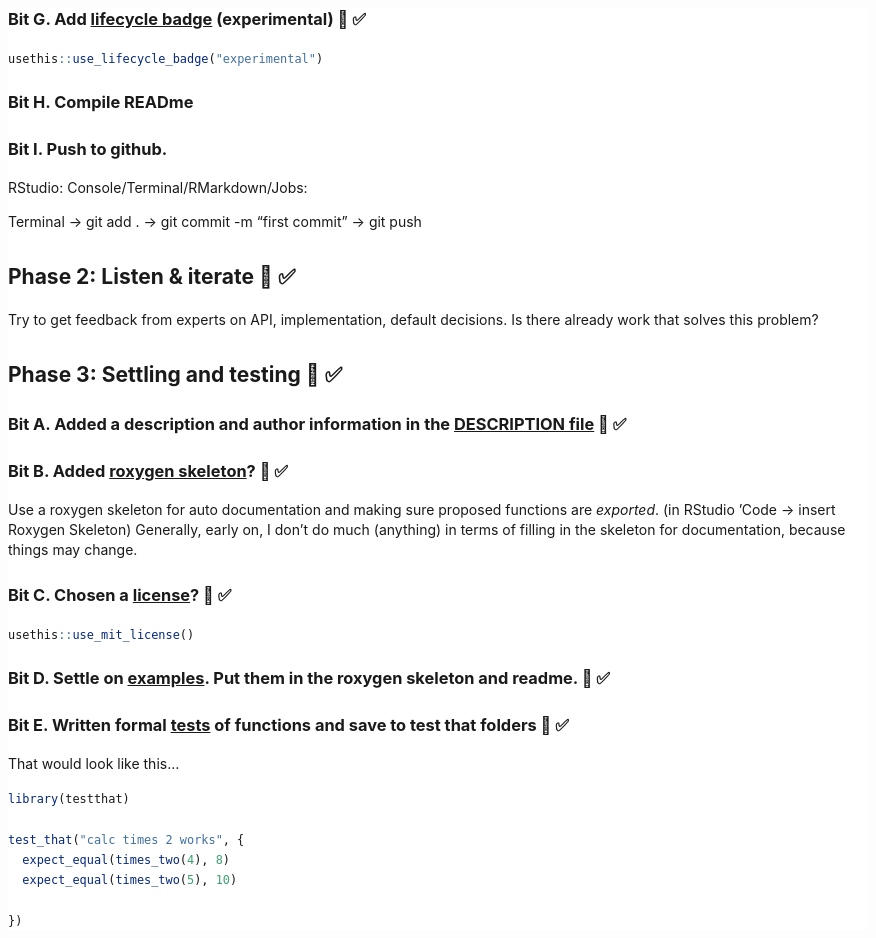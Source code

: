 ### Bit G. Add [lifecycle badge](https://r-pkgs.org/lifecycle.html) (experimental) 🚧 ✅

``` r
usethis::use_lifecycle_badge("experimental")
```

### Bit H. Compile READme

### Bit I. Push to github.

RStudio: Console/Terminal/RMarkdown/Jobs:

Terminal -\> git add . -\> git commit -m “first commit” -\> git push

## Phase 2: Listen & iterate 🚧 ✅

Try to get feedback from experts on API, implementation, default
decisions. Is there already work that solves this problem?

## Phase 3: Settling and testing 🚧 ✅

### Bit A. Added a description and author information in the [DESCRIPTION file](https://r-pkgs.org/description.html) 🚧 ✅

### Bit B. Added [roxygen skeleton](https://r-pkgs.org/man.html)? 🚧 ✅

Use a roxygen skeleton for auto documentation and making sure proposed
functions are *exported*. (in RStudio ’Code -\> insert Roxygen Skeleton)
Generally, early on, I don’t do much (anything) in terms of filling in
the skeleton for documentation, because things may change.

### Bit C. Chosen a [license](https://r-pkgs.org/license.html)? 🚧 ✅

``` r
usethis::use_mit_license()
```

### Bit D. Settle on [examples](https://r-pkgs.org/man.html#sec-man-examples). Put them in the roxygen skeleton and readme. 🚧 ✅

### Bit E. Written formal [tests](https://r-pkgs.org/testing-basics.html) of functions and save to test that folders 🚧 ✅

That would look like this…

``` r
library(testthat)

test_that("calc times 2 works", {
  expect_equal(times_two(4), 8)
  expect_equal(times_two(5), 10)
  
})
```
